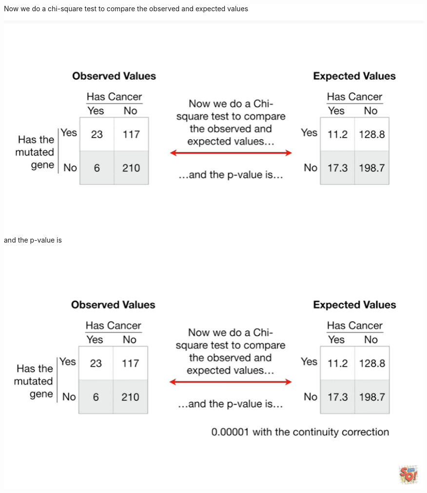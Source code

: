 Now we do a chi-square test to compare the observed and expected values

![](media/STATQUEST-41-STATISTICS_FUNDAMENTALS-ODDS_RATIO/image84.png)

and the p-value is

![](media/STATQUEST-41-STATISTICS_FUNDAMENTALS-ODDS_RATIO/image85.png)
